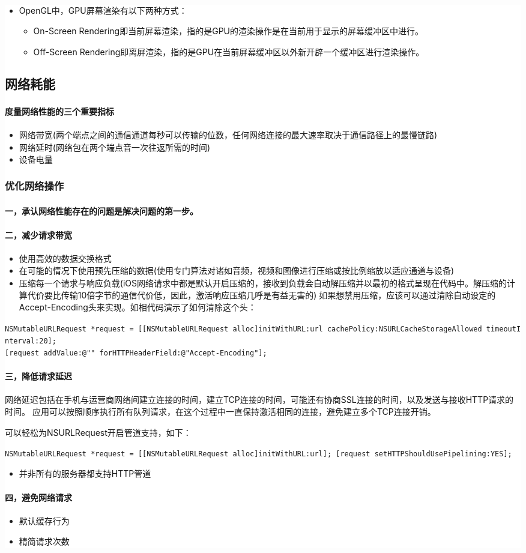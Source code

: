 * OpenGL中，GPU屏幕渲染有以下两种方式：

  * On-Screen Rendering即当前屏幕渲染，指的是GPU的渲染操作是在当前用于显示的屏幕缓冲区中进行。

  * Off-Screen Rendering即离屏渲染，指的是GPU在当前屏幕缓冲区以外新开辟一个缓冲区进行渲染操作。



## 网络耗能


#### 度量网络性能的三个重要指标

* 网络带宽(两个端点之间的通信通道每秒可以传输的位数，任何网络连接的最大速率取决于通信路径上的最慢链路)
* 网络延时(网络包在两个端点音一次往返所需的时间)
* 设备电量


### 优化网络操作

#### 一，承认网络性能存在的问题是解决问题的第一步。


#### 二，减少请求带宽

* 使用高效的数据交换格式
* 在可能的情况下使用预先压缩的数据(使用专门算法对诸如音频，视频和图像进行压缩或按比例缩放以适应通道与设备)
* 压缩每一个请求与响应负载(iOS网络请求中都是默认开启压缩的，接收到负载会自动解压缩并以最初的格式呈现在代码中。解压缩的计算代价要比传输10倍字节的通信代价低，因此，激活响应压缩几呼是有益无害的)
如果想禁用压缩，应该可以通过清除自动设定的Accept-Encoding头来实现。如相代码演示了如何清除这个头：

```
NSMutableURLRequest *request = [[NSMutableURLRequest alloc]initWithURL:url cachePolicy:NSURLCacheStorageAllowed timeoutInterval:20];
[request addValue:@"" forHTTPHeaderField:@"Accept-Encoding"];

```

#### 三，降低请求延迟

网络延迟包括在手机与运营商网络间建立连接的时间，建立TCP连接的时间，可能还有协商SSL连接的时间，以及发送与接收HTTP请求的时间。 应用可以按照顺序执行所有队列请求，在这个过程中一直保持激活相同的连接，避免建立多个TCP连接开销。

可以轻松为NSURLRequest开启管道支持，如下：

```
NSMutableURLRequest *request = [[NSMutableURLRequest alloc]initWithURL:url]; [request setHTTPShouldUsePipelining:YES];

```

* 并非所有的服务器都支持HTTP管道

#### 四，避免网络请求

* 默认缓存行为

* 精简请求次数
